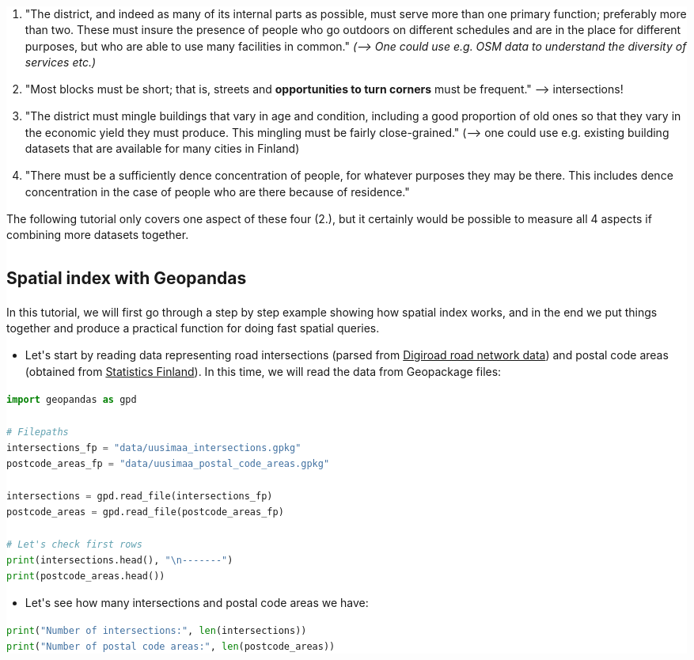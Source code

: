  1. "The district, and indeed as many of its internal parts as possible, must serve more than one primary function; preferably more than two. 
These must insure the presence of people who go outdoors on different schedules and are in the place for different purposes, 
but who are able to use many facilities in common." *(--> One could use e.g. OSM data to understand the diversity of services etc.)*

2. "Most blocks must be short; that is, streets and **opportunities to turn corners** must be frequent." --> intersections!


3. "The district must mingle buildings that vary in age and condition, including a good proportion of old ones so that they vary in the economic yield they must produce. This mingling must be fairly close-grained." (--> one could use e.g. existing building datasets that are available for many cities in Finland)

4. "There must be a sufficiently dence concentration of people, for whatever purposes they may be there. This includes dence concentration in the case of people who are there because of residence." 

The following tutorial only covers one aspect of these four (2.), but it certainly would be possible to measure all 4 aspects if combining more datasets together.


## Spatial index with Geopandas 

In this tutorial, we will first go through a step by step example showing how spatial index works, and in the end we put things together and produce a practical function for doing fast spatial queries. 


- Let's start by reading data representing road intersections (parsed from [Digiroad road network data](https://vayla.fi/web/en/open-data/digiroad/data#.Xca1TzP7Q2w)) and postal code areas (obtained from [Statistics Finland](https://www.tilastokeskus.fi/tup/karttaaineistot/postinumeroalueet.html)). In this time, we will read the data from Geopackage files:

```python
import geopandas as gpd

# Filepaths
intersections_fp = "data/uusimaa_intersections.gpkg"
postcode_areas_fp = "data/uusimaa_postal_code_areas.gpkg"

intersections = gpd.read_file(intersections_fp)
postcode_areas = gpd.read_file(postcode_areas_fp)

# Let's check first rows
print(intersections.head(), "\n-------")
print(postcode_areas.head())
```

- Let's see how many intersections and postal code areas we have:

```python
print("Number of intersections:", len(intersections))
print("Number of postal code areas:", len(postcode_areas))
```
